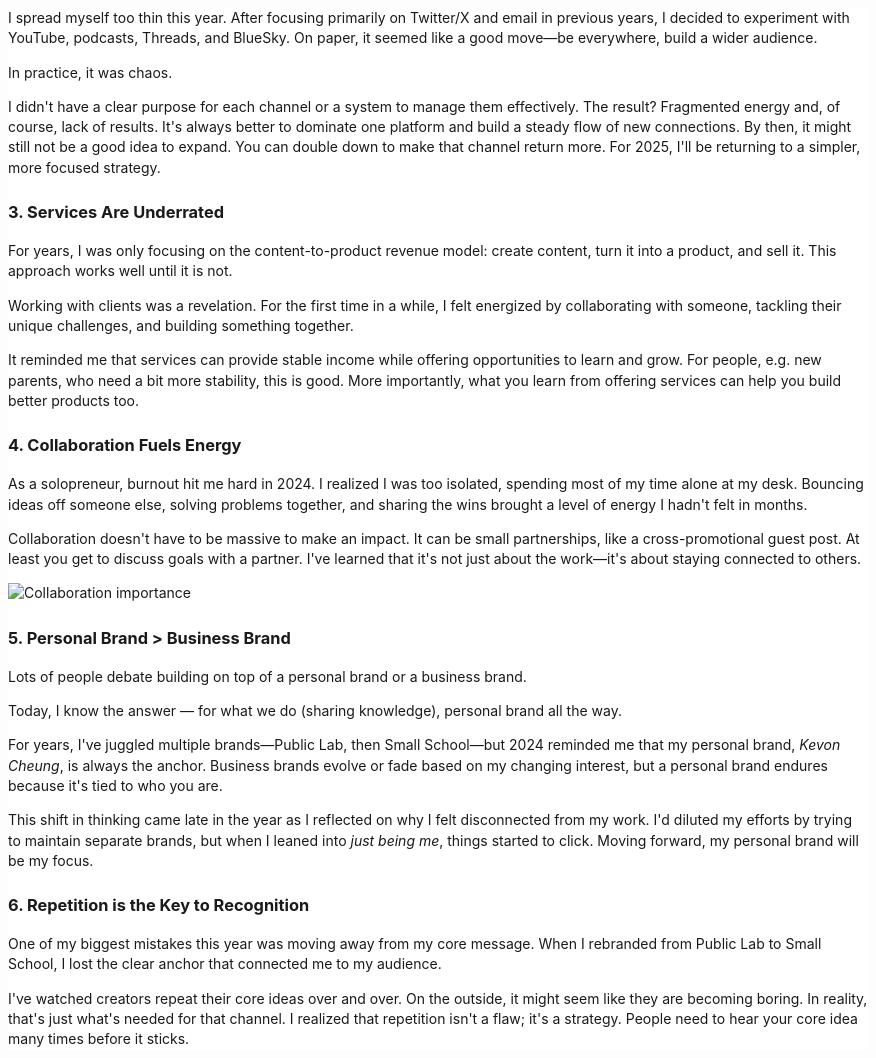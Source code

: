 I spread myself too thin this year. After focusing primarily on Twitter/X and email in previous years, I decided to experiment with YouTube, podcasts, Threads, and BlueSky. On paper, it seemed like a good move—be everywhere, build a wider audience.

In practice, it was chaos.

I didn't have a clear purpose for each channel or a system to manage them effectively. The result? Fragmented energy and, of course, lack of results. It's always better to dominate one platform and build a steady flow of new connections. By then, it might still not be a good idea to expand. You can double down to make that channel return more. For 2025, I'll be returning to a simpler, more focused strategy.

### 3. Services Are Underrated

For years, I was only focusing on the content-to-product revenue model: create content, turn it into a product, and sell it. This approach works well until it is not.

Working with clients was a revelation. For the first time in a while, I felt energized by collaborating with someone, tackling their unique challenges, and building something together.   

It reminded me that services can provide stable income while offering opportunities to learn and grow. For people, e.g. new parents, who need a bit more stability, this is good. More importantly, what you learn from offering services can help you build better products too.  

### 4. Collaboration Fuels Energy

As a solopreneur, burnout hit me hard in 2024. I realized I was too isolated, spending most of my time alone at my desk. Bouncing ideas off someone else, solving problems together, and sharing the wins brought a level of energy I hadn't felt in months.

Collaboration doesn't have to be massive to make an impact. It can be small partnerships, like a cross-promotional guest post. At least you get to discuss goals with a partner. I've learned that it's not just about the work—it's about staying connected to others.

![Collaboration importance](/images/blog/2024-6.png)

### 5. Personal Brand > Business Brand

Lots of people debate building on top of a personal brand or a business brand.

Today, I know the answer — for what we do (sharing knowledge), personal brand all the way.

For years, I've juggled multiple brands—Public Lab, then Small School—but 2024 reminded me that my personal brand, _Kevon Cheung_, is always the anchor. Business brands evolve or fade based on my changing interest, but a personal brand endures because it's tied to who you are.

This shift in thinking came late in the year as I reflected on why I felt disconnected from my work. I'd diluted my efforts by trying to maintain separate brands, but when I leaned into _just being me_, things started to click. Moving forward, my personal brand will be my focus.

### 6. Repetition is the Key to Recognition

One of my biggest mistakes this year was moving away from my core message. When I rebranded from Public Lab to Small School, I lost the clear anchor that connected me to my audience.

I've watched creators repeat their core ideas over and over. On the outside, it might seem like they are becoming boring. In reality, that's just what's needed for that channel. I realized that repetition isn't a flaw; it's a strategy. People need to hear your core idea many times before it sticks.
